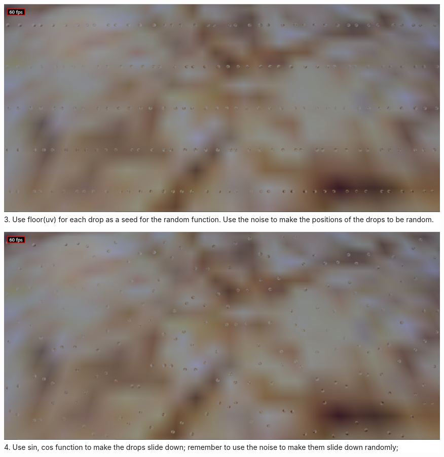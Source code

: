   ![](img/rainpostprocess4.png)
  3. Use floor(uv) for each drop as a seed for the random function. Use the noise to make the positions of the drops to be random.

  ![](img/rainpostprocess5.png)
  4. Use sin, cos function to make the drops slide down; remember to use the noise to make them slide down randomly;
